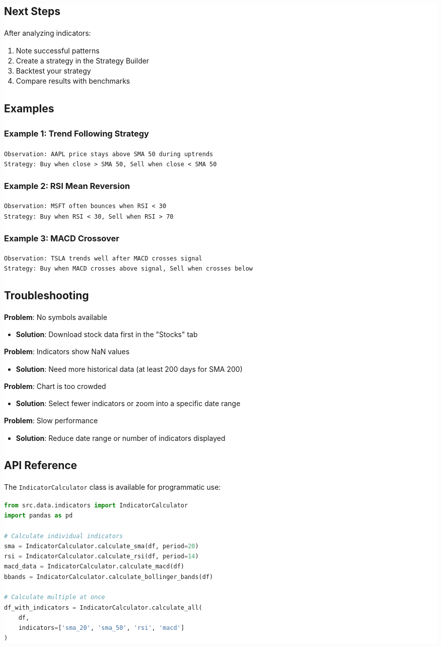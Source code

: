 ## Next Steps

After analyzing indicators:
1. Note successful patterns
2. Create a strategy in the Strategy Builder
3. Backtest your strategy
4. Compare results with benchmarks

## Examples

### Example 1: Trend Following Strategy
```
Observation: AAPL price stays above SMA 50 during uptrends
Strategy: Buy when close > SMA 50, Sell when close < SMA 50
```

### Example 2: RSI Mean Reversion
```
Observation: MSFT often bounces when RSI < 30
Strategy: Buy when RSI < 30, Sell when RSI > 70
```

### Example 3: MACD Crossover
```
Observation: TSLA trends well after MACD crosses signal
Strategy: Buy when MACD crosses above signal, Sell when crosses below
```

## Troubleshooting

**Problem**: No symbols available
- **Solution**: Download stock data first in the "Stocks" tab

**Problem**: Indicators show NaN values
- **Solution**: Need more historical data (at least 200 days for SMA 200)

**Problem**: Chart is too crowded
- **Solution**: Select fewer indicators or zoom into a specific date range

**Problem**: Slow performance
- **Solution**: Reduce date range or number of indicators displayed

## API Reference

The `IndicatorCalculator` class is available for programmatic use:

```python
from src.data.indicators import IndicatorCalculator
import pandas as pd

# Calculate individual indicators
sma = IndicatorCalculator.calculate_sma(df, period=20)
rsi = IndicatorCalculator.calculate_rsi(df, period=14)
macd_data = IndicatorCalculator.calculate_macd(df)
bbands = IndicatorCalculator.calculate_bollinger_bands(df)

# Calculate multiple at once
df_with_indicators = IndicatorCalculator.calculate_all(
    df, 
    indicators=['sma_20', 'sma_50', 'rsi', 'macd']
)
```
